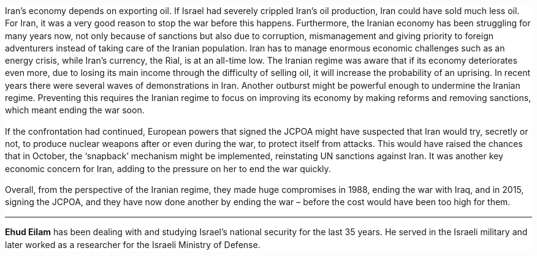 Iran’s economy depends on exporting oil. If Israel had severely crippled Iran’s oil production, Iran could have sold much less oil. For Iran, it was a very good reason to stop the war before this happens. Furthermore, the Iranian economy has been struggling for many years now, not only because of sanctions but also due to corruption, mismanagement and giving priority to foreign adventurers instead of taking care of the Iranian population. Iran has to manage enormous economic challenges such as an energy crisis, while Iran’s currency, the Rial, is at an all-time low. The Iranian regime was aware that if its economy deteriorates even more, due to losing its main income through the difficulty of selling oil, it will increase the probability of an uprising. In recent years there were several waves of demonstrations in Iran. Another outburst might be powerful enough to undermine the Iranian regime. Preventing this requires the Iranian regime to focus on improving its economy by making reforms and removing sanctions, which meant ending the war soon.

If the confrontation had continued, European powers that signed the JCPOA might have suspected that Iran would try, secretly or not, to produce nuclear weapons after or even during the war, to protect itself from attacks. This would have raised the chances that in October, the ‘snapback’ mechanism might be implemented, reinstating UN sanctions against Iran. It was another key economic concern for Iran, adding to the pressure on her to end the war quickly.

Overall, from the perspective of the Iranian regime, they made huge compromises in 1988, ending the war with Iraq, and in 2015, signing the JCPOA, and they have now done another by ending the war – before the cost would have been too high for them.

---

__Ehud Eilam__ has been dealing with and studying Israel’s national security for the last 35 years. He served in the Israeli military and later worked as a researcher for the Israeli Ministry of Defense.
